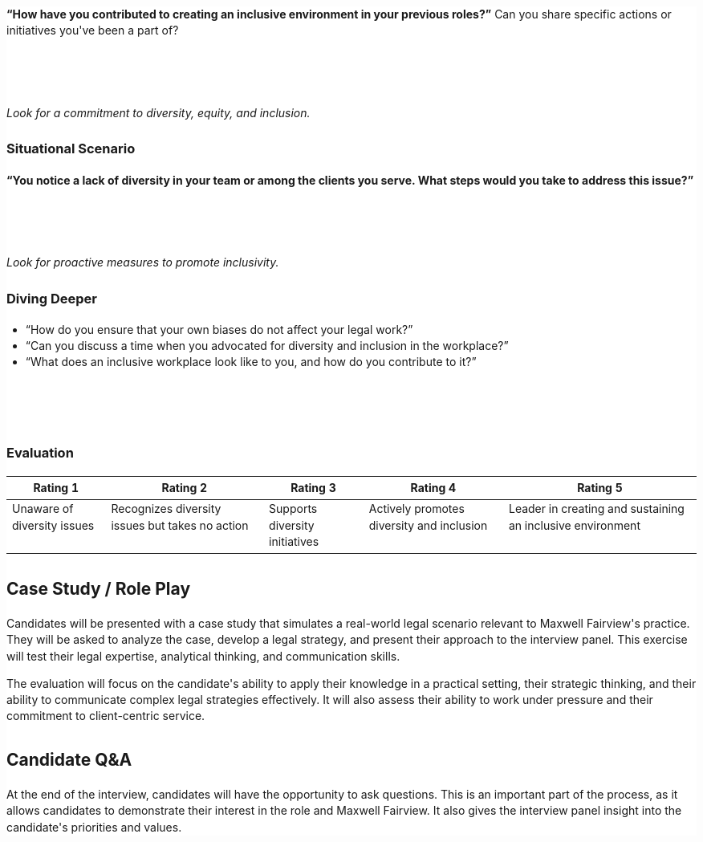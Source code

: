 **&ldquo;How have you contributed to creating an inclusive environment in your previous roles?&rdquo;** Can you share specific actions or initiatives you've been a part of?

&nbsp;

&nbsp;

_Look for a commitment to diversity, equity, and inclusion._

### Situational Scenario

**&ldquo;You notice a lack of diversity in your team or among the clients you serve. What steps would you take to address this issue?&rdquo;**

&nbsp;

&nbsp;

_Look for proactive measures to promote inclusivity._

### Diving Deeper

- &ldquo;How do you ensure that your own biases do not affect your legal work?&rdquo;
- &ldquo;Can you discuss a time when you advocated for diversity and inclusion in the workplace?&rdquo;
- &ldquo;What does an inclusive workplace look like to you, and how do you contribute to it?&rdquo;

&nbsp;

&nbsp;

### Evaluation

| Rating 1 | Rating 2 | Rating 3 | Rating 4 | Rating 5 |
| -------- | -------- | -------- | -------- | -------- |
| Unaware of diversity issues | Recognizes diversity issues but takes no action | Supports diversity initiatives | Actively promotes diversity and inclusion | Leader in creating and sustaining an inclusive environment |

## Case Study / Role Play



Candidates will be presented with a case study that simulates a real-world legal scenario relevant to Maxwell Fairview's practice. They will be asked to analyze the case, develop a legal strategy, and present their approach to the interview panel. This exercise will test their legal expertise, analytical thinking, and communication skills.

The evaluation will focus on the candidate's ability to apply their knowledge in a practical setting, their strategic thinking, and their ability to communicate complex legal strategies effectively. It will also assess their ability to work under pressure and their commitment to client-centric service.

## Candidate Q&A



At the end of the interview, candidates will have the opportunity to ask questions. This is an important part of the process, as it allows candidates to demonstrate their interest in the role and Maxwell Fairview. It also gives the interview panel insight into the candidate's priorities and values.
